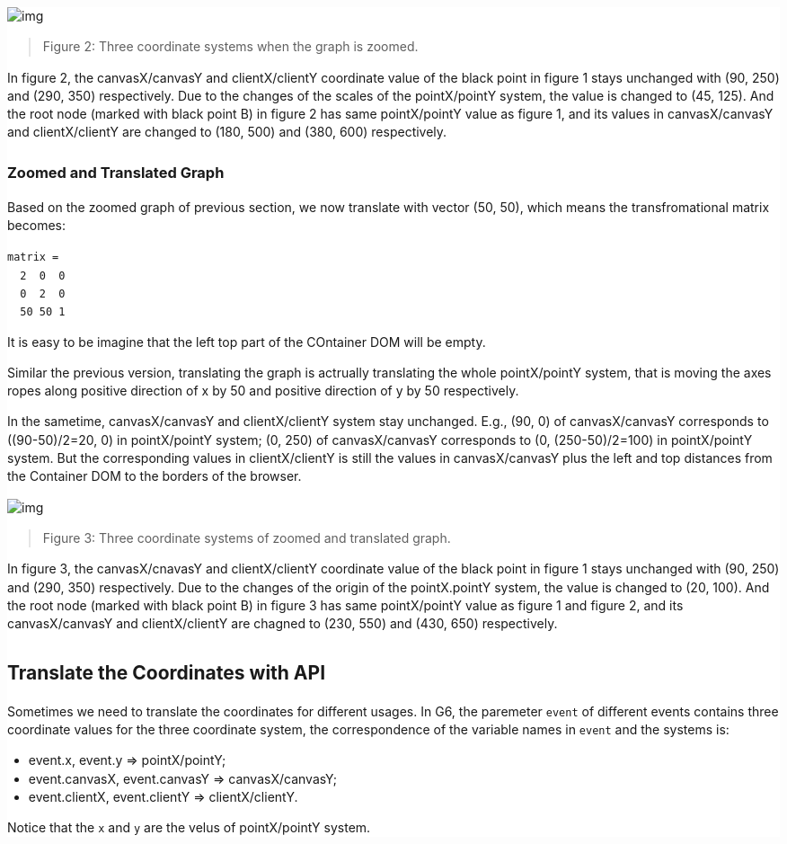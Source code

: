 <img src='https://gw.alipayobjects.com/mdn/rms_f8c6a0/afts/img/A*dbZBQKvdhYAAAAAAAAAAAABkARQnAQ' alt='img' width='1000'/>

> Figure 2: Three coordinate systems when the graph is zoomed.

In figure 2, the canvasX/canvasY and clientX/clientY coordinate value of the black point in figure 1 stays unchanged with (90, 250) and (290, 350) respectively. Due to the changes of the scales of the pointX/pointY system, the value is changed to (45, 125). And the root node (marked with black point B) in figure 2 has same pointX/pointY value as figure 1, and its values in canvasX/canvasY and clientX/clientY are changed to (180, 500) and (380, 600) respectively.

### Zoomed and Translated Graph

Based on the zoomed graph of previous section, we now translate with vector (50, 50), which means the transfromational matrix becomes:

```
matrix =
  2  0  0
  0  2  0
  50 50 1
```

It is easy to be imagine that the left top part of the COntainer DOM will be empty.

Similar the previous version, translating the graph is actrually translating the whole pointX/pointY system, that is moving the axes ropes along positive direction of x by 50 and positive direction of y by 50 respectively.

In the sametime, canvasX/canvasY and clientX/clientY system stay unchanged. E.g., (90, 0) of canvasX/canvasY corresponds to ((90-50)/2=20, 0) in pointX/pointY system; (0, 250) of canvasX/canvasY corresponds to (0, (250-50)/2=100) in pointX/pointY system. But the corresponding values in clientX/clientY is still the values in canvasX/canvasY plus the left and top distances from the Container DOM to the borders of the browser.

<img src='https://gw.alipayobjects.com/mdn/rms_f8c6a0/afts/img/A*s35JSa1VxTsAAAAAAAAAAABkARQnAQ' alt='img' width='1000'/>

> Figure 3: Three coordinate systems of zoomed and translated graph.

In figure 3, the canvasX/cnavasY and clientX/clientY coordinate value of the black point in figure 1 stays unchanged with (90, 250) and (290, 350) respectively. Due to the changes of the origin of the pointX.pointY system, the value is changed to (20, 100). And the root node (marked with black point B) in figure 3 has same pointX/pointY value as figure 1 and figure 2, and its canvasX/canvasY and clientX/clientY are chagned to (230, 550) and (430, 650) respectively.

## Translate the Coordinates with API

Sometimes we need to translate the coordinates for different usages. In G6, the paremeter `event` of different events contains three coordinate values for the three coordinate system, the correspondence of the variable names in `event` and the systems is:

- event.x, event.y => pointX/pointY;
- event.canvasX, event.canvasY => canvasX/canvasY;
- event.clientX, event.clientY => clientX/clientY.

Notice that the `x` and `y` are the velus of pointX/pointY system.
